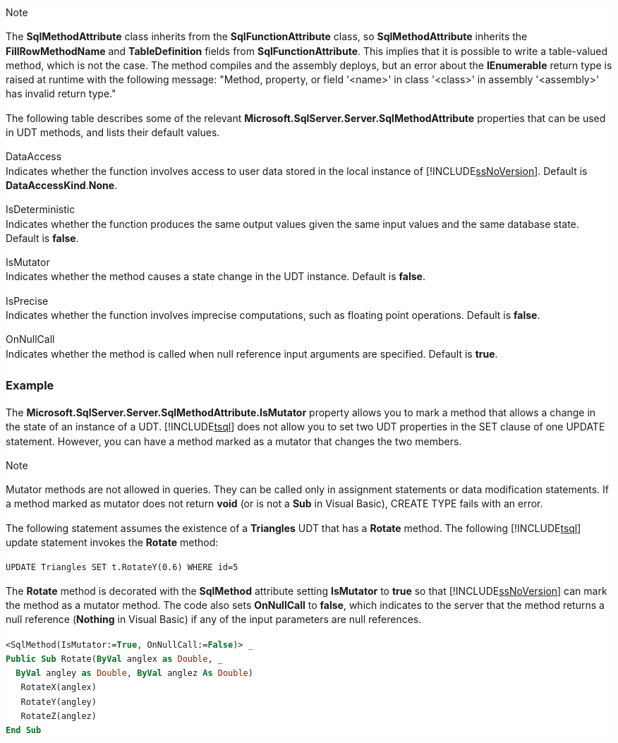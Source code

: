 > [!NOTE]  
>  The **SqlMethodAttribute** class inherits from the **SqlFunctionAttribute** class, so **SqlMethodAttribute** inherits the **FillRowMethodName** and **TableDefinition** fields from **SqlFunctionAttribute**. This implies that it is possible to write a table-valued method, which is not the case. The method compiles and the assembly deploys, but an error about the **IEnumerable** return type is raised at runtime with the following message: "Method, property, or field '\<name>' in class '\<class>' in assembly '\<assembly>' has invalid return type."  
  
 The following table describes some of the relevant **Microsoft.SqlServer.Server.SqlMethodAttribute** properties that can be used in UDT methods, and lists their default values.  
  
 DataAccess  
 Indicates whether the function involves access to user data stored in the local instance of [!INCLUDE[ssNoVersion](../../includes/ssnoversion-md.md)]. Default is **DataAccessKind**.**None**.  
  
 IsDeterministic  
 Indicates whether the function produces the same output values given the same input values and the same database state. Default is **false**.  
  
 IsMutator  
 Indicates whether the method causes a state change in the UDT instance. Default is **false**.  
  
 IsPrecise  
 Indicates whether the function involves imprecise computations, such as floating point operations. Default is **false**.  
  
 OnNullCall  
 Indicates whether the method is called when null reference input arguments are specified. Default is **true**.  
  
### Example  
 The **Microsoft.SqlServer.Server.SqlMethodAttribute.IsMutator** property allows you to mark a method that allows a change in the state of an instance of a UDT. [!INCLUDE[tsql](../../includes/tsql-md.md)] does not allow you to set two UDT properties in the SET clause of one UPDATE statement. However, you can have a method marked as a mutator that changes the two members.  
  
> [!NOTE]  
>  Mutator methods are not allowed in queries. They can be called only in assignment statements or data modification statements. If a method marked as mutator does not return **void** (or is not a **Sub** in Visual Basic), CREATE TYPE fails with an error.  
  
 The following statement assumes the existence of a **Triangles** UDT that has a **Rotate** method. The following [!INCLUDE[tsql](../../includes/tsql-md.md)] update statement invokes the **Rotate** method:  
  
```  
UPDATE Triangles SET t.RotateY(0.6) WHERE id=5  
```  
  
 The **Rotate** method is decorated with the **SqlMethod** attribute setting **IsMutator** to **true** so that [!INCLUDE[ssNoVersion](../../includes/ssnoversion-md.md)] can mark the method as a mutator method. The code also sets **OnNullCall** to **false**, which indicates to the server that the method returns a null reference (**Nothing** in Visual Basic) if any of the input parameters are null references.  
  
```vb  
<SqlMethod(IsMutator:=True, OnNullCall:=False)> _  
Public Sub Rotate(ByVal anglex as Double, _  
  ByVal angley as Double, ByVal anglez As Double)   
   RotateX(anglex)  
   RotateY(angley)  
   RotateZ(anglez)  
End Sub  
```  
  